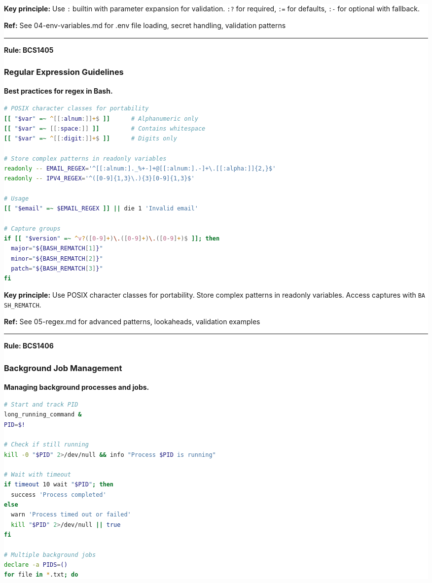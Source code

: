 **Key principle:** Use `:` builtin with parameter expansion for validation. `:?` for required, `:=` for defaults, `:-` for optional with fallback.

**Ref:** See 04-env-variables.md for .env file loading, secret handling, validation patterns


---


**Rule: BCS1405**

### Regular Expression Guidelines

**Best practices for regex in Bash.**

```bash
# POSIX character classes for portability
[[ "$var" =~ ^[[:alnum:]]+$ ]]      # Alphanumeric only
[[ "$var" =~ [[:space:]] ]]         # Contains whitespace
[[ "$var" =~ ^[[:digit:]]+$ ]]      # Digits only

# Store complex patterns in readonly variables
readonly -- EMAIL_REGEX='^[[:alnum:]._%+-]+@[[:alnum:].-]+\.[[:alpha:]]{2,}$'
readonly -- IPV4_REGEX='^([0-9]{1,3}\.){3}[0-9]{1,3}$'

# Usage
[[ "$email" =~ $EMAIL_REGEX ]] || die 1 'Invalid email'

# Capture groups
if [[ "$version" =~ ^v?([0-9]+)\.([0-9]+)\.([0-9]+)$ ]]; then
  major="${BASH_REMATCH[1]}"
  minor="${BASH_REMATCH[2]}"
  patch="${BASH_REMATCH[3]}"
fi
```

**Key principle:** Use POSIX character classes for portability. Store complex patterns in readonly variables. Access captures with `BASH_REMATCH`.

**Ref:** See 05-regex.md for advanced patterns, lookaheads, validation examples


---


**Rule: BCS1406**

### Background Job Management

**Managing background processes and jobs.**

```bash
# Start and track PID
long_running_command &
PID=$!

# Check if still running
kill -0 "$PID" 2>/dev/null && info "Process $PID is running"

# Wait with timeout
if timeout 10 wait "$PID"; then
  success 'Process completed'
else
  warn 'Process timed out or failed'
  kill "$PID" 2>/dev/null || true
fi

# Multiple background jobs
declare -a PIDS=()
for file in *.txt; do
```